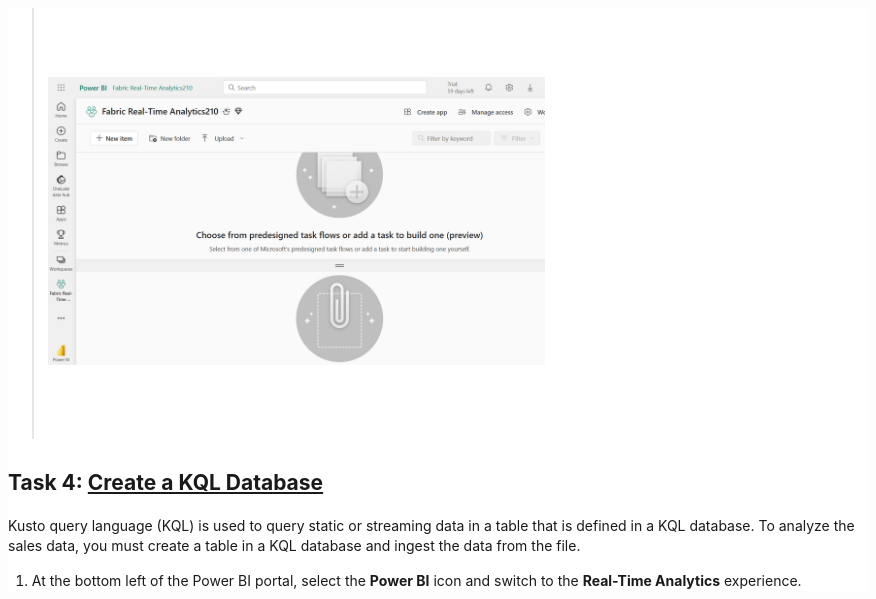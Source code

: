 > <img src="./media/image21.png" style="width:5.1799in;height:4.4328in"
> alt="A screenshot of a computer Description automatically generated" />

## **Task 4:** [**Create a KQL Database**](https://github.com/microsoft/FabricRTA-in-a-Day/blob/main/Lab1.md#challenge-1-create-a-kql-database)

Kusto query language (KQL) is used to query static or streaming data in
a table that is defined in a KQL database. To analyze the sales data,
you must create a table in a KQL database and ingest the data from the
file.

1.  At the bottom left of the Power BI portal, select the **Power
    BI** icon and switch to the **Real-Time Analytics** experience.

